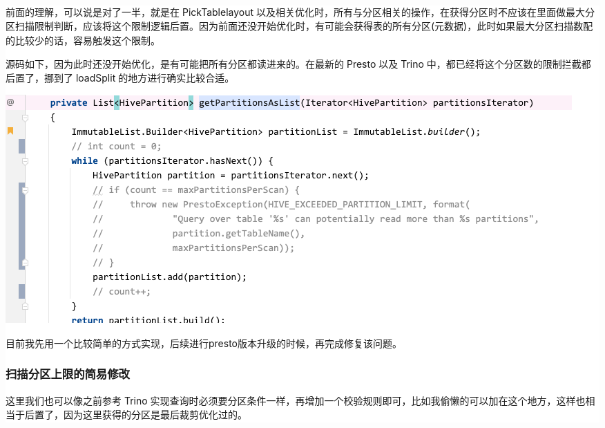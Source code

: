前面的理解，可以说是对了一半，就是在 PickTablelayout 以及相关优化时，所有与分区相关的操作，在获得分区时不应该在里面做最大分区扫描限制判断，应该将这个限制逻辑后置。因为前面还没开始优化时，有可能会获得表的所有分区(元数据)，此时如果最大分区扫描数配的比较少的话，容易触发这个限制。

源码如下，因为此时还没开始优化，是有可能把所有分区都读进来的。在最新的 Presto 以及 Trino 中，都已经将这个分区数的限制拦截都后置了，挪到了 loadSplit 的地方进行确实比较合适。

![](vx_images/513823458707232.png)

目前我先用一个比较简单的方式实现，后续进行presto版本升级的时候，再完成修复该问题。

### 扫描分区上限的简易修改

这里我们也可以像之前参考 Trino 实现查询时必须要分区条件一样，再增加一个校验规则即可，比如我偷懒的可以加在这个地方，这样也相当于后置了，因为这里获得的分区是最后裁剪优化过的。
